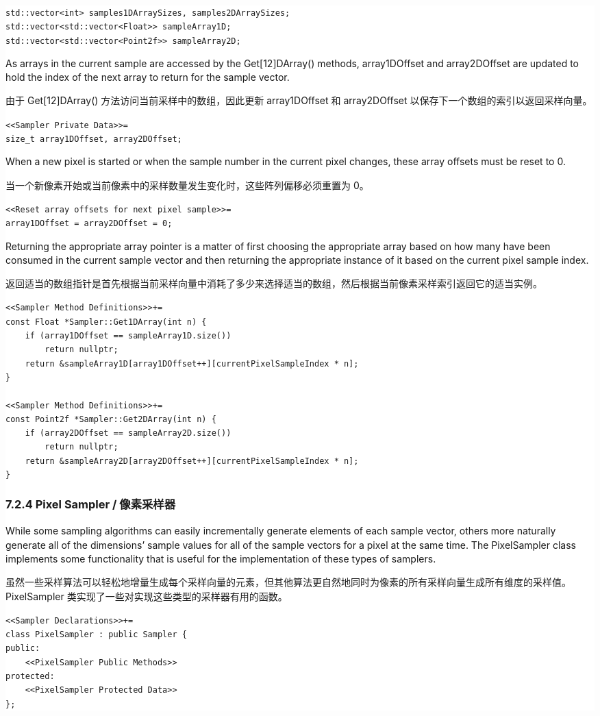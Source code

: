 ```
std::vector<int> samples1DArraySizes, samples2DArraySizes;
std::vector<std::vector<Float>> sampleArray1D;
std::vector<std::vector<Point2f>> sampleArray2D;
```

As arrays in the current sample are accessed by the Get[12]DArray() methods, array1DOffset and array2DOffset are updated to hold the index of the next array to return for the sample vector.

由于 Get[12]DArray() 方法访问当前采样中的数组，因此更新 array1DOffset 和 array2DOffset 以保存下一个数组的索引以返回采样向量。

```
<<Sampler Private Data>>= 
size_t array1DOffset, array2DOffset;
```

When a new pixel is started or when the sample number in the current pixel changes, these array offsets must be reset to 0.

当一个新像素开始或当前像素中的采样数量发生变化时，这些阵列偏移必须重置为 0。

```
<<Reset array offsets for next pixel sample>>= 
array1DOffset = array2DOffset = 0;
```

Returning the appropriate array pointer is a matter of first choosing the appropriate array based on how many have been consumed in the current sample vector and then returning the appropriate instance of it based on the current pixel sample index.

返回适当的数组指针是首先根据当前采样向量中消耗了多少来选择适当的数组，然后根据当前像素采样索引返回它的适当实例。

```
<<Sampler Method Definitions>>+=  
const Float *Sampler::Get1DArray(int n) {
    if (array1DOffset == sampleArray1D.size())
        return nullptr;
    return &sampleArray1D[array1DOffset++][currentPixelSampleIndex * n];
}

<<Sampler Method Definitions>>+=  
const Point2f *Sampler::Get2DArray(int n) {
    if (array2DOffset == sampleArray2D.size())
        return nullptr;
    return &sampleArray2D[array2DOffset++][currentPixelSampleIndex * n];
}
```

### 7.2.4 Pixel Sampler / 像素采样器

While some sampling algorithms can easily incrementally generate elements of each sample vector, others more naturally generate all of the dimensions’ sample values for all of the sample vectors for a pixel at the same time. The PixelSampler class implements some functionality that is useful for the implementation of these types of samplers.

虽然一些采样算法可以轻松地增量生成每个采样向量的元素，但其他算法更自然地同时为像素的所有采样向量生成所有维度的采样值。 PixelSampler 类实现了一些对实现这些类型的采样器有用的函数。

```
<<Sampler Declarations>>+=  
class PixelSampler : public Sampler {
public:
    <<PixelSampler Public Methods>> 
protected:
    <<PixelSampler Protected Data>> 
};
```
